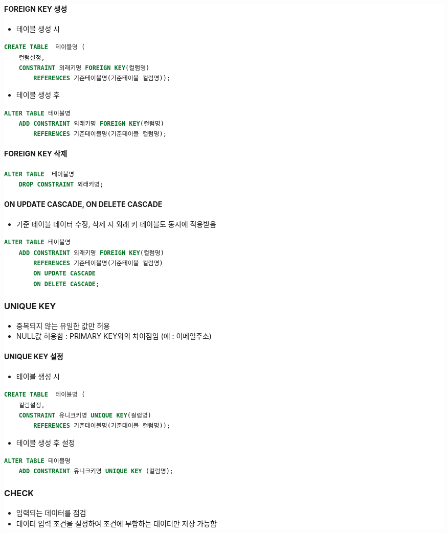 #### FOREIGN KEY 생성
- 테이블 생성 시
```sql
CREATE TABLE  테이블명 (
	컬럼설정,
	CONSTRAINT 외래키명 FOREIGN KEY(컬럼명) 
		REFERENCES 기준테이블명(기준테이블 컬럼명));
```
- 테이블 생성 후
```sql
ALTER TABLE 테이블명
	ADD CONSTRAINT 외래키명 FOREIGN KEY(컬럼명) 
		REFERENCES 기준테이블명(기준테이블 컬럼명);
```

#### FOREIGN KEY 삭제
```sql
ALTER TABLE  테이블명 
	DROP CONSTRAINT 외래키명;
```

#### ON UPDATE CASCADE, ON DELETE CASCADE
- 기준 테이블 데이터 수정, 삭제 시 외래 키 테이블도 동시에 적용받음
```sql
ALTER TABLE 테이블명
	ADD CONSTRAINT 외래키명 FOREIGN KEY(컬럼명) 
		REFERENCES 기준테이블명(기준테이블 컬럼명)
		ON UPDATE CASCADE
		ON DELETE CASCADE;
```

### UNIQUE KEY
- 중복되지 않는 유일한 값만 허용
- NULL값 허용함 : PRIMARY KEY와의 차이점임 (예 : 이메일주소)

#### UNIQUE KEY 설정
- 테이블 생성 시 
```sql
CREATE TABLE  테이블명 (
	컬럼설정,
	CONSTRAINT 유니크키명 UNIQUE KEY(컬럼명) 
		REFERENCES 기준테이블명(기준테이블 컬럼명));
```
- 테이블 생성 후 설정
```sql
ALTER TABLE 테이블명
	ADD CONSTRAINT 유니크키명 UNIQUE KEY (컬럼명);
```

### CHECK
- 입력되는 데이터를 점검
- 데이터 입력 조건을 설정하여 조건에 부합하는 데이터만 저장 가능함
